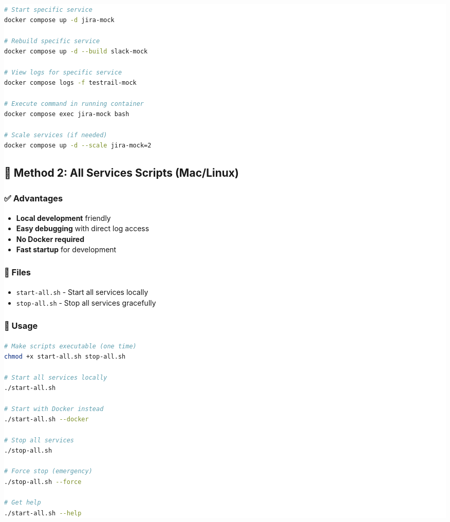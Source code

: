 ```bash
# Start specific service
docker compose up -d jira-mock

# Rebuild specific service
docker compose up -d --build slack-mock

# View logs for specific service
docker compose logs -f testrail-mock

# Execute command in running container
docker compose exec jira-mock bash

# Scale services (if needed)
docker compose up -d --scale jira-mock=2
```

## 🔧 Method 2: All Services Scripts (Mac/Linux)

### ✅ Advantages
- **Local development** friendly
- **Easy debugging** with direct log access
- **No Docker required**
- **Fast startup** for development

### 📁 Files
- `start-all.sh` - Start all services locally
- `stop-all.sh` - Stop all services gracefully

### 🚀 Usage

```bash
# Make scripts executable (one time)
chmod +x start-all.sh stop-all.sh

# Start all services locally
./start-all.sh

# Start with Docker instead
./start-all.sh --docker

# Stop all services
./stop-all.sh

# Force stop (emergency)
./stop-all.sh --force

# Get help
./start-all.sh --help
```
